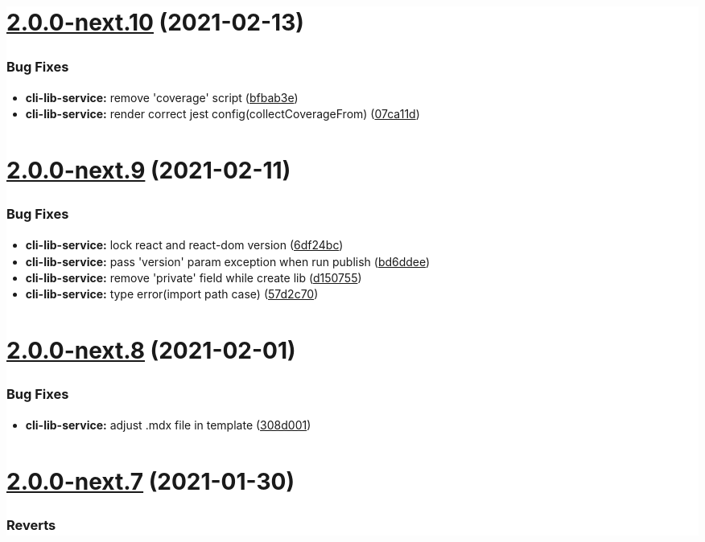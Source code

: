 



# [2.0.0-next.10](https://github.com/LeapFE/luban/compare/v2.0.0-next.9...v2.0.0-next.10) (2021-02-13)


### Bug Fixes

* **cli-lib-service:** remove 'coverage' script ([bfbab3e](https://github.com/LeapFE/luban/commit/bfbab3ee7205b669d6874aac25858a0a3abc8f38))
* **cli-lib-service:** render correct jest config(collectCoverageFrom) ([07ca11d](https://github.com/LeapFE/luban/commit/07ca11d2d0afd611b810d8acdbca59cff8df7cfc))





# [2.0.0-next.9](https://github.com/LeapFE/luban/compare/v2.0.0-next.8...v2.0.0-next.9) (2021-02-11)


### Bug Fixes

* **cli-lib-service:** lock react and react-dom version ([6df24bc](https://github.com/LeapFE/luban/commit/6df24bc07478836bdf37d5afcc827d01c8bd22a0))
* **cli-lib-service:** pass 'version' param exception when run publish ([bd6ddee](https://github.com/LeapFE/luban/commit/bd6ddee2ffa06985778a116f50c11b84b2af7728))
* **cli-lib-service:** remove 'private' field while create lib ([d150755](https://github.com/LeapFE/luban/commit/d1507550de6f80d3d3c75b2d3e2eaa4a10d17e2b))
* **cli-lib-service:** type error(import path case) ([57d2c70](https://github.com/LeapFE/luban/commit/57d2c709d7923c05b38aeb77b283720ab5479d3e))





# [2.0.0-next.8](https://github.com/LeapFE/luban/compare/v2.0.0-next.7...v2.0.0-next.8) (2021-02-01)


### Bug Fixes

* **cli-lib-service:** adjust .mdx file in template ([308d001](https://github.com/LeapFE/luban/commit/308d0013c4123585d48dba715cc2e2ba9b2c33f9))





# [2.0.0-next.7](https://github.com/LeapFE/luban/compare/v2.0.0-next.6...v2.0.0-next.7) (2021-01-30)


### Reverts
